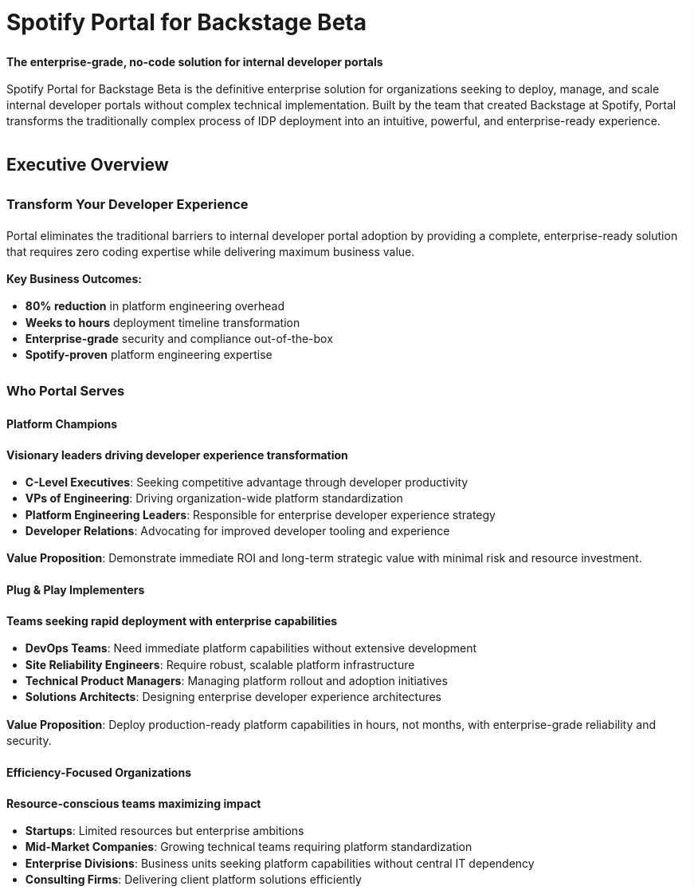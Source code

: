 # Spotify Portal for Backstage Beta

**The enterprise-grade, no-code solution for internal developer portals**

Spotify Portal for Backstage Beta is the definitive enterprise solution for organizations seeking to deploy, manage, and scale internal developer portals without complex technical implementation. Built by the team that created Backstage at Spotify, Portal transforms the traditionally complex process of IDP deployment into an intuitive, powerful, and enterprise-ready experience.

## Executive Overview

### Transform Your Developer Experience
Portal eliminates the traditional barriers to internal developer portal adoption by providing a complete, enterprise-ready solution that requires zero coding expertise while delivering maximum business value.

**Key Business Outcomes:**
- **80% reduction** in platform engineering overhead
- **Weeks to hours** deployment timeline transformation
- **Enterprise-grade** security and compliance out-of-the-box
- **Spotify-proven** platform engineering expertise

### Who Portal Serves

#### Platform Champions
**Visionary leaders driving developer experience transformation**
- **C-Level Executives**: Seeking competitive advantage through developer productivity
- **VPs of Engineering**: Driving organization-wide platform standardization
- **Platform Engineering Leaders**: Responsible for enterprise developer experience strategy
- **Developer Relations**: Advocating for improved developer tooling and experience

**Value Proposition**: Demonstrate immediate ROI and long-term strategic value with minimal risk and resource investment.

#### Plug & Play Implementers
**Teams seeking rapid deployment with enterprise capabilities**
- **DevOps Teams**: Need immediate platform capabilities without extensive development
- **Site Reliability Engineers**: Require robust, scalable platform infrastructure
- **Technical Product Managers**: Managing platform rollout and adoption initiatives
- **Solutions Architects**: Designing enterprise developer experience architectures

**Value Proposition**: Deploy production-ready platform capabilities in hours, not months, with enterprise-grade reliability and security.

#### Efficiency-Focused Organizations
**Resource-conscious teams maximizing impact**
- **Startups**: Limited resources but enterprise ambitions
- **Mid-Market Companies**: Growing technical teams requiring platform standardization
- **Enterprise Divisions**: Business units seeking platform capabilities without central IT dependency
- **Consulting Firms**: Delivering client platform solutions efficiently
